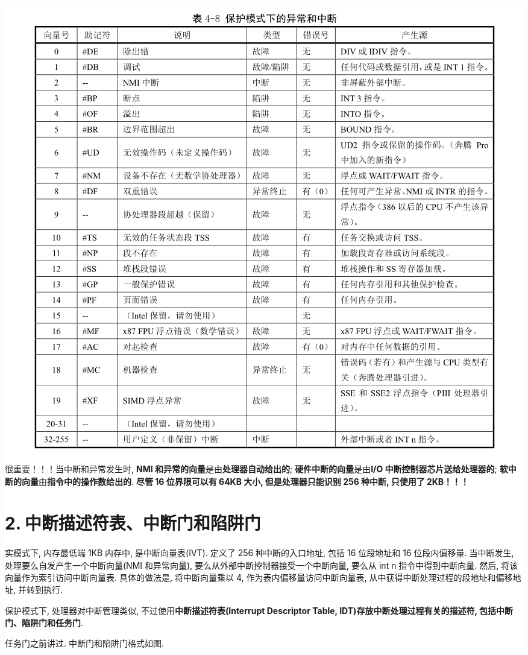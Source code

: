 ![config](images/1.png)

很重要！！！当中断和异常发生时, **NMI 和异常的向量**是由**处理器自动给出的**; **硬件中断的向量**是由**I/O 中断控制器芯片送给处理器的**; **软中断的向量**由**指令中的操作数给出的**. **尽管 16 位界限可以有 64KB 大小, 但是处理器只能识别 256 种中断, 只使用了 2KB！！！**

# 2. 中断描述符表、中断门和陷阱门

实模式下, 内存最低端 1KB 内存中, 是中断向量表(IVT). 定义了 256 种中断的入口地址, 包括 16 位段地址和 16 位段内偏移量. 当中断发生, 处理要么自发产生一个中断向量(NMI 和异常向量), 要么从外部中断控制器接受一个中断向量, 要么从 int n 指令中得到中断向量. 然后, 将该向量作为索引访问中断向量表. 具体的做法是, 将中断向量乘以 4, 作为表内偏移量访问中断向量表, 从中获得中断处理过程的段地址和偏移地址, 并转到执行.

保护模式下, 处理器对中断管理类似, 不过使用**中断描述符表(Interrupt Descriptor Table, IDT)存放中断处理过程有关的描述符, 包括中断门、陷阱门和任务门**.

任务门之前讲过. 中断门和陷阱门格式如图.
